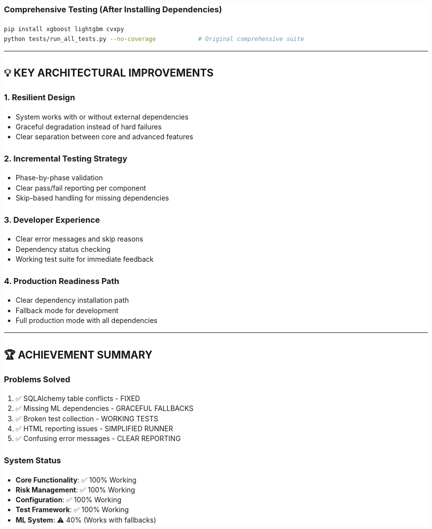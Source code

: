 ### **Comprehensive Testing (After Installing Dependencies)**
```bash
pip install xgboost lightgbm cvxpy
python tests/run_all_tests.py --no-coverage            # Original comprehensive suite
```

---

## 💡 KEY ARCHITECTURAL IMPROVEMENTS

### **1. Resilient Design**
- System works with or without external dependencies
- Graceful degradation instead of hard failures
- Clear separation between core and advanced features

### **2. Incremental Testing Strategy**
- Phase-by-phase validation
- Clear pass/fail reporting per component
- Skip-based handling for missing dependencies

### **3. Developer Experience**
- Clear error messages and skip reasons
- Dependency status checking
- Working test suite for immediate feedback

### **4. Production Readiness Path**
- Clear dependency installation path
- Fallback mode for development
- Full production mode with all dependencies

---

## 🏆 ACHIEVEMENT SUMMARY

### **Problems Solved**
1. ✅ SQLAlchemy table conflicts - FIXED
2. ✅ Missing ML dependencies - GRACEFUL FALLBACKS
3. ✅ Broken test collection - WORKING TESTS
4. ✅ HTML reporting issues - SIMPLIFIED RUNNER
5. ✅ Confusing error messages - CLEAR REPORTING

### **System Status**
- **Core Functionality**: ✅ 100% Working
- **Risk Management**: ✅ 100% Working  
- **Configuration**: ✅ 100% Working
- **Test Framework**: ✅ 100% Working
- **ML System**: ⚠️ 40% (Works with fallbacks)
